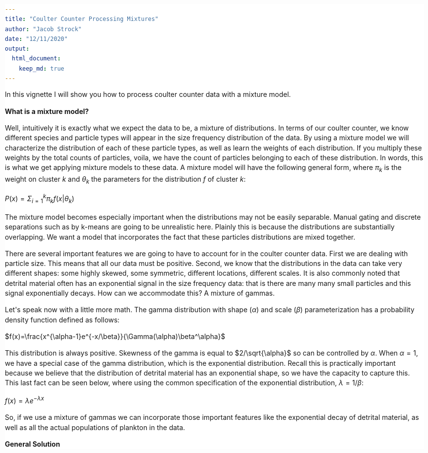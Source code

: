 ```yaml
---
title: "Coulter Counter Processing Mixtures"
author: "Jacob Strock"
date: "12/11/2020"
output:
  html_document:
    keep_md: true
---
```



In this vignette I will show you how to process coulter counter data with a mixture model. 

**What is a mixture model?**

Well, intuitively it is exactly what we expect the data to be, a mixture of distributions. In terms of our coulter counter, we know different species and particle types will appear in the size frequency distribution of the data. By using a mixture model we will characterize the distribution of each of these particle types, as well as learn the weights of each distribution. If you multiply these weights by the total counts of particles, voila, we have the count of particles belonging to each of these distribution. In words, this is what we get applying mixture models to these data. A mixture model will have the following general form, where $\pi_k$ is the weight on cluster $k$ and $\theta_k$ the parameters for the distribution $f$ of cluster $k$:

$P(x)=\Sigma_{i=1}^{k}\pi_k f(x|\theta_k)$

The mixture model becomes especially important when the distributions may not be easily separable. Manual gating and discrete separations such as by k-means are going to be unrealistic here. Plainly this is because the distributions are substantially overlapping. We want a model that incorporates the fact that these particles distributions are mixed together. 

There are several important features we are going to have to account for in the coulter counter data. First we are dealing with particle size. This means that all our data must be positive. Second, we know that the distributions in the data can take very different shapes: some highly skewed, some symmetric, different locations, different scales. It is also commonly noted that detrital material often has an exponential signal in the size frequency data: that is there are many many small particles and this signal exponentially decays. How can we accommodate this? A mixture of gammas. 

Let's speak now with a little more math. The gamma distribution with shape ($\alpha$) and scale ($\beta$) parameterization has a probability density function defined as follows:

$f(x)=\frac{x^{\alpha-1}e^{-x/\beta}}{\Gamma(\alpha)\beta^\alpha}$

This distribution is always positive. Skewness of the gamma is equal to $2/\sqrt{\alpha}$ so can be controlled by $\alpha$. When $\alpha=1$, we have a special case of the gamma distribution, which is the exponential distribution. Recall this is practically important because we believe that the distribution of detrital material has an exponential shape, so we have the capacity to capture this. This last fact can be seen below, where using the common specification of the exponential distribution, $\lambda=1/\beta$:

$f(x)=\lambda e^{-\lambda x}$

So, if we use a mixture of gammas we can incorporate those important features like the exponential decay of detrital material, as well as all the actual populations of plankton in the data. 

**General Solution**
